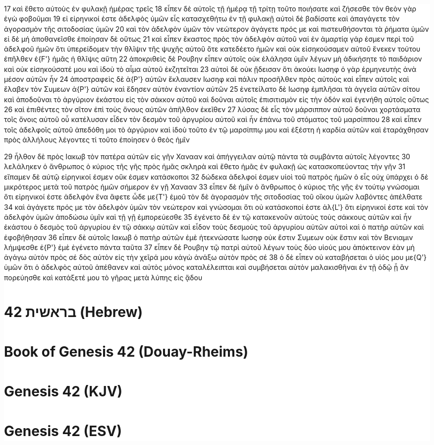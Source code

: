 17 καὶ ἔθετο αὐτοὺς ἐν φυλακῇ ἡμέρας τρεῖς
18 εἶπεν δὲ αὐτοῖς τῇ ἡμέρᾳ τῇ τρίτῃ τοῦτο ποιήσατε καὶ ζήσεσθε τὸν θεὸν γὰρ ἐγὼ φοβοῦμαι
19 εἰ εἰρηνικοί ἐστε ἀδελφὸς ὑμῶν εἷς κατασχεθήτω ἐν τῇ φυλακῇ αὐτοὶ δὲ βαδίσατε καὶ ἀπαγάγετε τὸν ἀγορασμὸν τῆς σιτοδοσίας ὑμῶν
20 καὶ τὸν ἀδελφὸν ὑμῶν τὸν νεώτερον ἀγάγετε πρός με καὶ πιστευθήσονται τὰ ῥήματα ὑμῶν εἰ δὲ μή ἀποθανεῖσθε ἐποίησαν δὲ οὕτως
21 καὶ εἶπεν ἕκαστος πρὸς τὸν ἀδελφὸν αὐτοῦ ναί ἐν ἁμαρτίᾳ γάρ ἐσμεν περὶ τοῦ ἀδελφοῦ ἡμῶν ὅτι ὑπερείδομεν τὴν θλῖψιν τῆς ψυχῆς αὐτοῦ ὅτε κατεδέετο ἡμῶν καὶ οὐκ εἰσηκούσαμεν αὐτοῦ ἕνεκεν τούτου ἐπῆλθεν ἐ{F'} ἡμᾶς ἡ θλῖψις αὕτη
22 ἀποκριθεὶς δὲ Ρουβην εἶπεν αὐτοῖς οὐκ ἐλάλησα ὑμῖν λέγων μὴ ἀδικήσητε τὸ παιδάριον καὶ οὐκ εἰσηκούσατέ μου καὶ ἰδοὺ τὸ αἷμα αὐτοῦ ἐκζητεῖται
23 αὐτοὶ δὲ οὐκ ᾔδεισαν ὅτι ἀκούει Ιωσηφ ὁ γὰρ ἑρμηνευτὴς ἀνὰ μέσον αὐτῶν ἦν
24 ἀποστραφεὶς δὲ ἀ{P'} αὐτῶν ἔκλαυσεν Ιωσηφ καὶ πάλιν προσῆλθεν πρὸς αὐτοὺς καὶ εἶπεν αὐτοῖς καὶ ἔλαβεν τὸν Συμεων ἀ{P'} αὐτῶν καὶ ἔδησεν αὐτὸν ἐναντίον αὐτῶν
25 ἐνετείλατο δὲ Ιωσηφ ἐμπλῆσαι τὰ ἀγγεῖα αὐτῶν σίτου καὶ ἀποδοῦναι τὸ ἀργύριον ἑκάστου εἰς τὸν σάκκον αὐτοῦ καὶ δοῦναι αὐτοῖς ἐπισιτισμὸν εἰς τὴν ὁδόν καὶ ἐγενήθη αὐτοῖς οὕτως
26 καὶ ἐπιθέντες τὸν σῖτον ἐπὶ τοὺς ὄνους αὐτῶν ἀπῆλθον ἐκεῖθεν
27 λύσας δὲ εἷς τὸν μάρσιππον αὐτοῦ δοῦναι χορτάσματα τοῖς ὄνοις αὐτοῦ οὗ κατέλυσαν εἶδεν τὸν δεσμὸν τοῦ ἀργυρίου αὐτοῦ καὶ ἦν ἐπάνω τοῦ στόματος τοῦ μαρσίππου
28 καὶ εἶπεν τοῖς ἀδελφοῖς αὐτοῦ ἀπεδόθη μοι τὸ ἀργύριον καὶ ἰδοὺ τοῦτο ἐν τῷ μαρσίππῳ μου καὶ ἐξέστη ἡ καρδία αὐτῶν καὶ ἐταράχθησαν πρὸς ἀλλήλους λέγοντες τί τοῦτο ἐποίησεν ὁ θεὸς ἡμῖν

29 ἦλθον δὲ πρὸς Ιακωβ τὸν πατέρα αὐτῶν εἰς γῆν Χανααν καὶ ἀπήγγειλαν αὐτῷ πάντα τὰ συμβάντα αὐτοῖς λέγοντες
30 λελάληκεν ὁ ἄνθρωπος ὁ κύριος τῆς γῆς πρὸς ἡμᾶς σκληρὰ καὶ ἔθετο ἡμᾶς ἐν φυλακῇ ὡς κατασκοπεύοντας τὴν γῆν
31 εἴπαμεν δὲ αὐτῷ εἰρηνικοί ἐσμεν οὔκ ἐσμεν κατάσκοποι
32 δώδεκα ἀδελφοί ἐσμεν υἱοὶ τοῦ πατρὸς ἡμῶν ὁ εἷς οὐχ ὑπάρχει ὁ δὲ μικρότερος μετὰ τοῦ πατρὸς ἡμῶν σήμερον ἐν γῇ Χανααν
33 εἶπεν δὲ ἡμῖν ὁ ἄνθρωπος ὁ κύριος τῆς γῆς ἐν τούτῳ γνώσομαι ὅτι εἰρηνικοί ἐστε ἀδελφὸν ἕνα ἄφετε ὧδε με{T'} ἐμοῦ τὸν δὲ ἀγορασμὸν τῆς σιτοδοσίας τοῦ οἴκου ὑμῶν λαβόντες ἀπέλθατε
34 καὶ ἀγάγετε πρός με τὸν ἀδελφὸν ὑμῶν τὸν νεώτερον καὶ γνώσομαι ὅτι οὐ κατάσκοποί ἐστε ἀλ{L'} ὅτι εἰρηνικοί ἐστε καὶ τὸν ἀδελφὸν ὑμῶν ἀποδώσω ὑμῖν καὶ τῇ γῇ ἐμπορεύεσθε
35 ἐγένετο δὲ ἐν τῷ κατακενοῦν αὐτοὺς τοὺς σάκκους αὐτῶν καὶ ἦν ἑκάστου ὁ δεσμὸς τοῦ ἀργυρίου ἐν τῷ σάκκῳ αὐτῶν καὶ εἶδον τοὺς δεσμοὺς τοῦ ἀργυρίου αὐτῶν αὐτοὶ καὶ ὁ πατὴρ αὐτῶν καὶ ἐφοβήθησαν
36 εἶπεν δὲ αὐτοῖς Ιακωβ ὁ πατὴρ αὐτῶν ἐμὲ ἠτεκνώσατε Ιωσηφ οὐκ ἔστιν Συμεων οὐκ ἔστιν καὶ τὸν Βενιαμιν λήμψεσθε ἐ{P'} ἐμὲ ἐγένετο πάντα ταῦτα
37 εἶπεν δὲ Ρουβην τῷ πατρὶ αὐτοῦ λέγων τοὺς δύο υἱούς μου ἀπόκτεινον ἐὰν μὴ ἀγάγω αὐτὸν πρὸς σέ δὸς αὐτὸν εἰς τὴν χεῖρά μου κἀγὼ ἀνάξω αὐτὸν πρὸς σέ
38 ὁ δὲ εἶπεν οὐ καταβήσεται ὁ υἱός μου με{Q'} ὑμῶν ὅτι ὁ ἀδελφὸς αὐτοῦ ἀπέθανεν καὶ αὐτὸς μόνος καταλέλειπται καὶ συμβήσεται αὐτὸν μαλακισθῆναι ἐν τῇ ὁδῷ ᾗ ἂν πορεύησθε καὶ κατάξετέ μου τὸ γῆρας μετὰ λύπης εἰς ᾅδου


# 42 בראשית (Hebrew)


# Book of Genesis 42 (Douay-Rheims)


# Genesis 42 (KJV)


# Genesis 42 (ESV)

